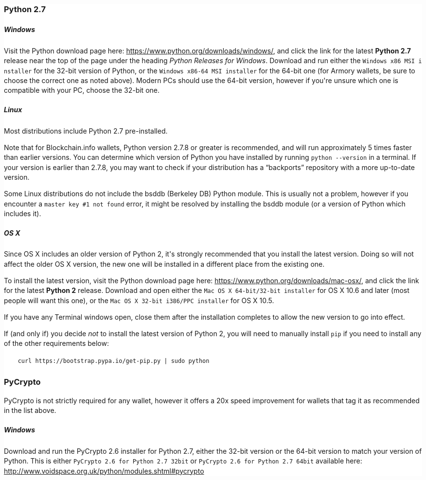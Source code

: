 
### Python 2.7 ###

##### Windows #####

Visit the Python download page here: <https://www.python.org/downloads/windows/>, and click the link for the latest **Python 2.7** release near the top of the page under the heading *Python Releases for Windows*. Download and run either the `Windows x86 MSI installer` for the 32-bit version of Python, or the `Windows x86-64 MSI installer` for the 64-bit one (for Armory wallets, be sure to choose the correct one as noted above). Modern PCs should use the 64-bit version, however if you're unsure which one is compatible with your PC, choose the 32-bit one.

##### Linux #####

Most distributions include Python 2.7 pre-installed.

Note that for Blockchain.info wallets, Python version 2.7.8 or greater is recommended, and will run approximately 5 times faster than earlier versions. You can determine which version of Python you have installed by running `python --version` in a terminal. If your version is earlier than 2.7.8, you may want to check if your distribution has a “backports” repository with a more up-to-date version.

Some Linux distributions do not include the bsddb (Berkeley DB) Python module. This is usually not a problem, however if you encounter a `master key #1 not found` error, it might be resolved by installing the bsddb module (or a version of Python which includes it).

##### OS X #####

Since OS X includes an older version of Python 2, it's strongly recommended that you install the latest version. Doing so will not affect the older OS X version, the new one will be installed in a different place from the existing one.

To install the latest version, visit the Python download page here: <https://www.python.org/downloads/mac-osx/>, and click the link for the latest **Python 2** release. Download and open either the `Mac OS X 64-bit/32-bit installer` for OS X 10.6 and later (most people will want this one), or the `Mac OS X 32-bit i386/PPC installer` for OS X 10.5.

If you have any Terminal windows open, close them after the installation completes to allow the new version to go into effect.

If (and only if) you decide *not* to install the latest version of Python 2, you will need to manually install `pip` if you need to install any of the other requirements below:

        curl https://bootstrap.pypa.io/get-pip.py | sudo python


### PyCrypto ###

PyCrypto is not strictly required for any wallet, however it offers a 20x speed improvement for wallets that tag it as recommended in the list above.

##### Windows #####

Download and run the PyCrypto 2.6 installer for Python 2.7, either the 32-bit version or the 64-bit version to match your version of Python. This is either `PyCrypto 2.6 for Python 2.7 32bit` or `PyCrypto 2.6 for Python 2.7 64bit` available here: <http://www.voidspace.org.uk/python/modules.shtml#pycrypto>
